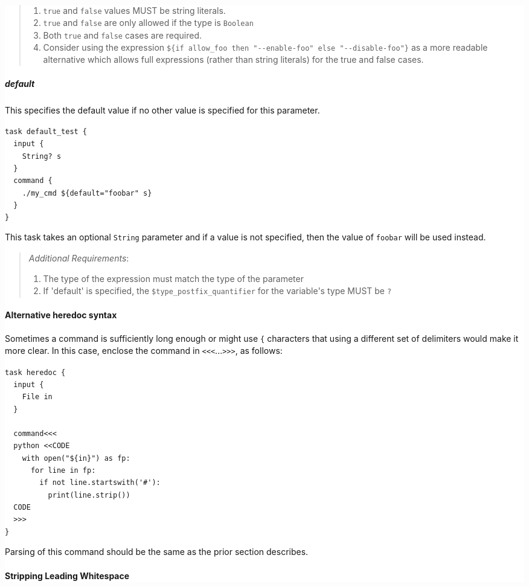 > 1.  `true` and `false` values MUST be string literals.
> 2.  `true` and `false` are only allowed if the type is `Boolean`
> 3.  Both `true` and `false` cases are required.
> 4.  Consider using the expression `${if allow_foo then "--enable-foo" else "--disable-foo"}` as a more readable alternative which allows full expressions (rather than string literals) for the true and false cases.

##### default

This specifies the default value if no other value is specified for this parameter.

```
task default_test {
  input {
    String? s
  }
  command {
    ./my_cmd ${default="foobar" s}
  }
}
```

This task takes an optional `String` parameter and if a value is not specified, then the value of `foobar` will be used instead.

> *Additional Requirements*:
>
> 1.  The type of the expression must match the type of the parameter
> 2.  If 'default' is specified, the `$type_postfix_quantifier` for the variable's type MUST be `?`

#### Alternative heredoc syntax

Sometimes a command is sufficiently long enough or might use `{` characters that using a different set of delimiters would make it more clear.  In this case, enclose the command in `<<<`...`>>>`, as follows:

```wdl
task heredoc {
  input {
    File in
  }

  command<<<
  python <<CODE
    with open("${in}") as fp:
      for line in fp:
        if not line.startswith('#'):
          print(line.strip())
  CODE
  >>>
}
```

Parsing of this command should be the same as the prior section describes.

#### Stripping Leading Whitespace
